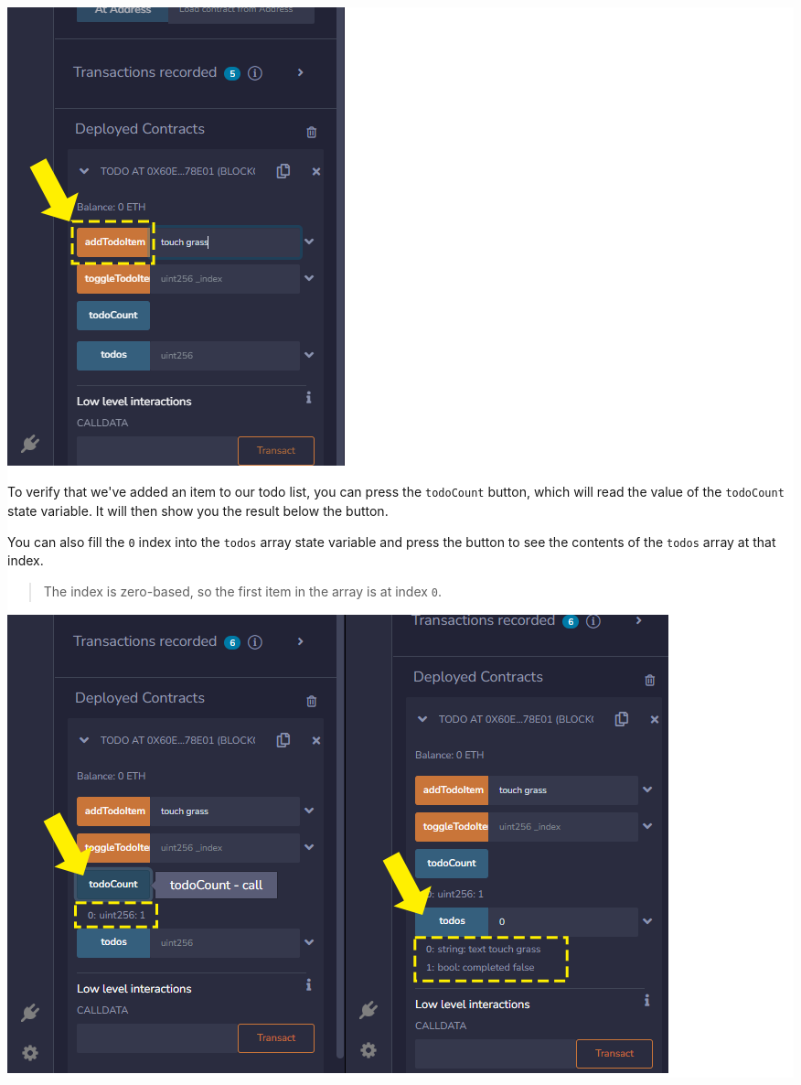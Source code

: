 ![Remix add todo item](/images/eos-evm_using-remix_add-todo.png)

To verify that we've added an item to our todo list, you can press the `todoCount` button, which will read the value
of the `todoCount` state variable. It will then show you the result below the button.

You can also fill the `0` index into the `todos` array state variable and press the button to see the contents of the 
`todos` array at that index.

> The index is zero-based, so the first item in the array is at index `0`.

![Remix todo count](/images/eos-evm_using-remix_see-count.png)
